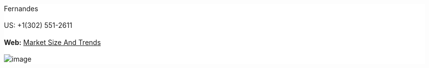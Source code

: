 Fernandes</span></p></div><div class="" data-test-id=""><p><span class="">US: +1(302) 551-2611<br /></span></p><p><span class=""><strong>Web:</strong> <a href="https://www.marketsizeandtrends.com/" target="_blank">Market Size And Trends</a></span></p></div>
![image](https://github.com/user-attachments/assets/07ff8422-31ac-432d-8039-937ac2207b6a)
